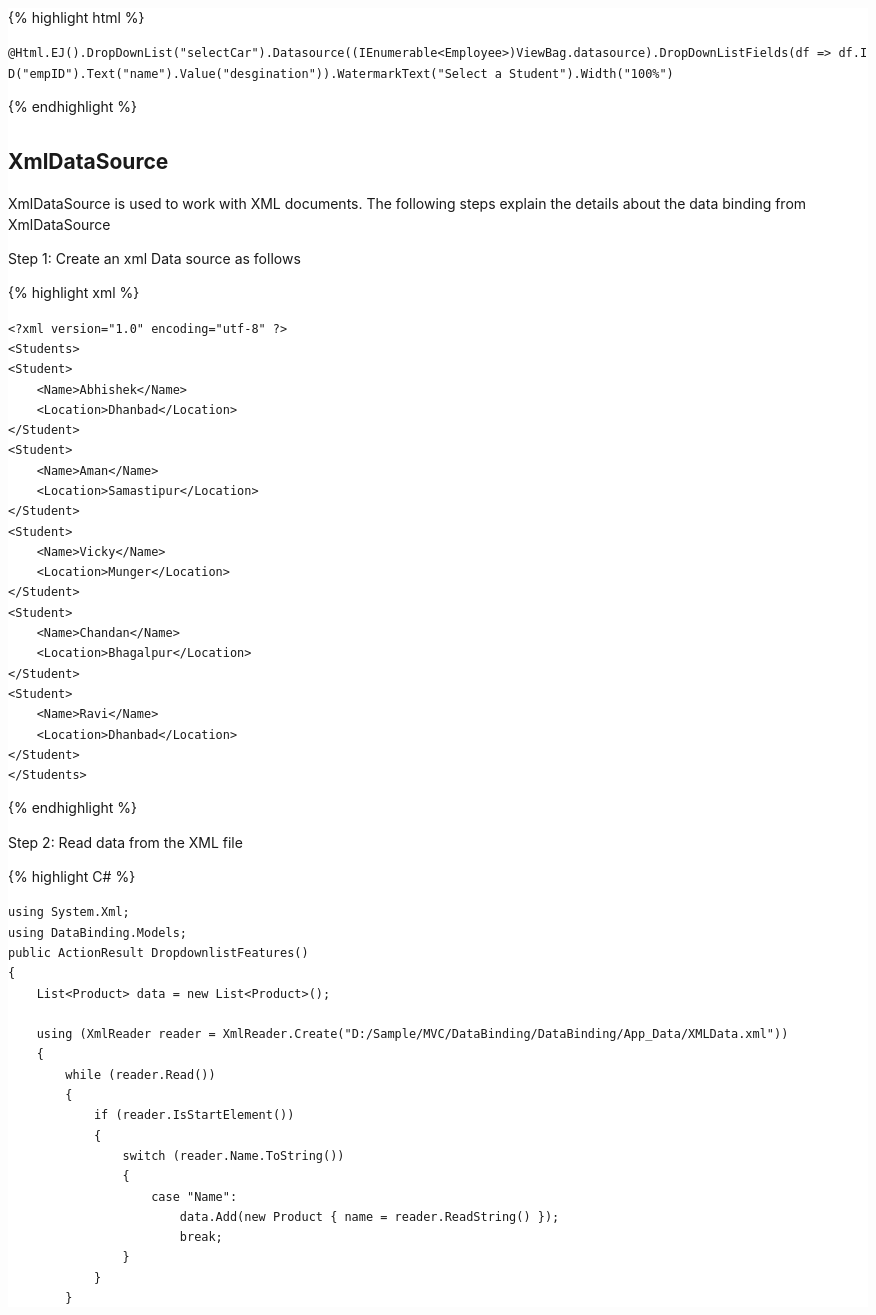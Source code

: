 {% highlight html %}

    @Html.EJ().DropDownList("selectCar").Datasource((IEnumerable<Employee>)ViewBag.datasource).DropDownListFields(df => df.ID("empID").Text("name").Value("desgination")).WatermarkText("Select a Student").Width("100%")

{% endhighlight %}

## XmlDataSource

XmlDataSource is used to work with XML documents. The following steps explain the details about the data binding from XmlDataSource

Step 1: Create an xml Data source as follows

{% highlight xml %}

    <?xml version="1.0" encoding="utf-8" ?>
    <Students>
    <Student>
        <Name>Abhishek</Name>
        <Location>Dhanbad</Location>
    </Student>
    <Student>
        <Name>Aman</Name>
        <Location>Samastipur</Location>
    </Student>
    <Student>
        <Name>Vicky</Name>
        <Location>Munger</Location>
    </Student>
    <Student>
        <Name>Chandan</Name>
        <Location>Bhagalpur</Location>
    </Student>
    <Student>
        <Name>Ravi</Name>
        <Location>Dhanbad</Location>
    </Student>
    </Students>
    
{% endhighlight %}

Step 2: Read data from the XML file

{% highlight C# %}

    using System.Xml;
    using DataBinding.Models;
    public ActionResult DropdownlistFeatures()
    {
        List<Product> data = new List<Product>();
        
        using (XmlReader reader = XmlReader.Create("D:/Sample/MVC/DataBinding/DataBinding/App_Data/XMLData.xml"))
        {
            while (reader.Read())
            {
                if (reader.IsStartElement())
                {
                    switch (reader.Name.ToString())
                    {
                        case "Name":
                            data.Add(new Product { name = reader.ReadString() });
                            break;
                    }
                }
            }
